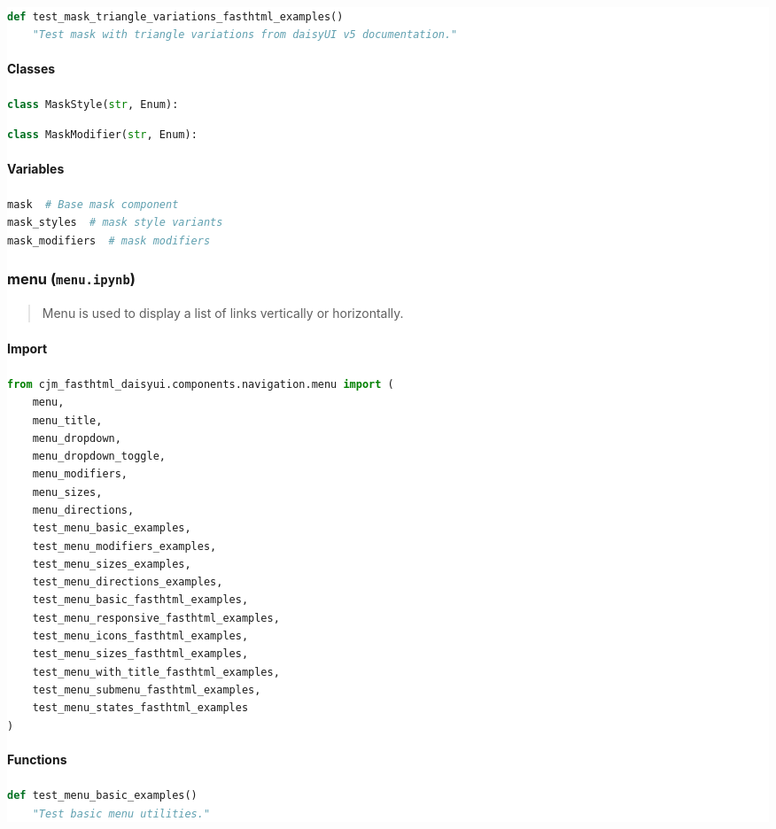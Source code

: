 ``` python
def test_mask_triangle_variations_fasthtml_examples()
    "Test mask with triangle variations from daisyUI v5 documentation."
```

#### Classes

``` python
class MaskStyle(str, Enum):
```

``` python
class MaskModifier(str, Enum):
```

#### Variables

``` python
mask  # Base mask component
mask_styles  # mask style variants
mask_modifiers  # mask modifiers
```

### menu (`menu.ipynb`)

> Menu is used to display a list of links vertically or horizontally.

#### Import

``` python
from cjm_fasthtml_daisyui.components.navigation.menu import (
    menu,
    menu_title,
    menu_dropdown,
    menu_dropdown_toggle,
    menu_modifiers,
    menu_sizes,
    menu_directions,
    test_menu_basic_examples,
    test_menu_modifiers_examples,
    test_menu_sizes_examples,
    test_menu_directions_examples,
    test_menu_basic_fasthtml_examples,
    test_menu_responsive_fasthtml_examples,
    test_menu_icons_fasthtml_examples,
    test_menu_sizes_fasthtml_examples,
    test_menu_with_title_fasthtml_examples,
    test_menu_submenu_fasthtml_examples,
    test_menu_states_fasthtml_examples
)
```

#### Functions

``` python
def test_menu_basic_examples()
    "Test basic menu utilities."
```

